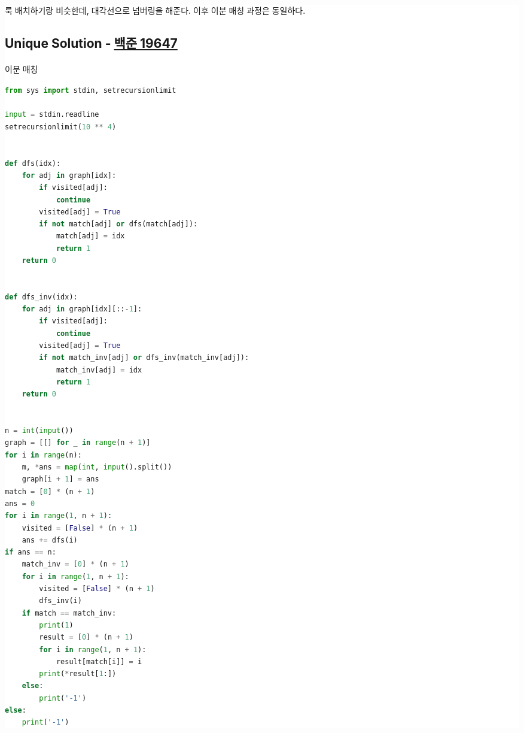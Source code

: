 룩 배치하기랑 비슷한데, 대각선으로 넘버링을 해준다. 이후 이분 매칭 과정은 동일하다.



## Unique Solution - [백준 19647](https://www.acmicpc.net/problem/19647)

이분 매칭

```python
from sys import stdin, setrecursionlimit

input = stdin.readline
setrecursionlimit(10 ** 4)


def dfs(idx):
    for adj in graph[idx]:
        if visited[adj]:
            continue
        visited[adj] = True
        if not match[adj] or dfs(match[adj]):
            match[adj] = idx
            return 1
    return 0


def dfs_inv(idx):
    for adj in graph[idx][::-1]:
        if visited[adj]:
            continue
        visited[adj] = True
        if not match_inv[adj] or dfs_inv(match_inv[adj]):
            match_inv[adj] = idx
            return 1
    return 0


n = int(input())
graph = [[] for _ in range(n + 1)]
for i in range(n):
    m, *ans = map(int, input().split())
    graph[i + 1] = ans
match = [0] * (n + 1)
ans = 0
for i in range(1, n + 1):
    visited = [False] * (n + 1)
    ans += dfs(i)
if ans == n:
    match_inv = [0] * (n + 1)
    for i in range(1, n + 1):
        visited = [False] * (n + 1)
        dfs_inv(i)
    if match == match_inv:
        print(1)
        result = [0] * (n + 1)
        for i in range(1, n + 1):
            result[match[i]] = i
        print(*result[1:])
    else:
        print('-1')
else:
    print('-1')
```
